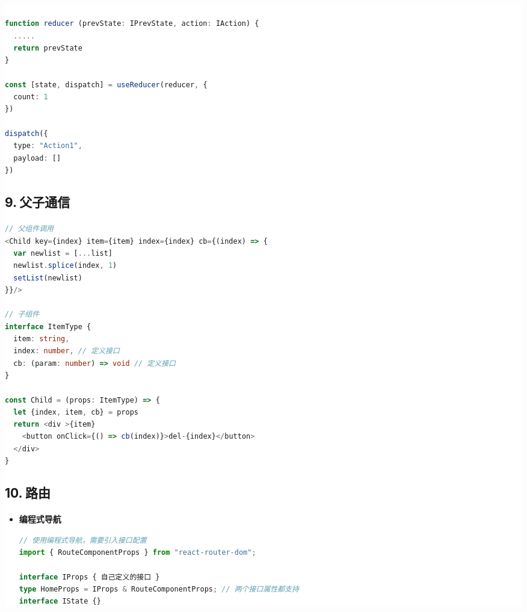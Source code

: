 ```typescript

function reducer (prevState: IPrevState, action: IAction) {
  .....
  return prevState
}

const [state, dispatch] = useReducer(reducer, {
  count: 1
})

dispatch({
  type: "Action1",
  payload: []
})
```

## **9. 父子通信**

```typescript
// 父组件调用
<Child key={index} item={item} index={index} cb={(index) => {
  var newlist = [...list]
  newlist.splice(index, 1)
  setList(newlist)
}}/>

// 子组件
interface ItemType {
  item: string,
  index: number, // 定义接口
  cb: (param: number) => void // 定义接口
}

const Child = (props: ItemType) => {
  let {index, item, cb} = props
  return <div >{item}
    <button onClick={() => cb(index)}>del-{index}</button>
  </div>
}
```

## **10. 路由**

*   **编程式导航**

    ```typescript
    // 使用编程式导航，需要引入接口配置
    import { RouteComponentProps } from "react-router-dom";

    interface IProps { 自己定义的接口 }
    type HomeProps = IProps & RouteComponentProps; // 两个接口属性都支持
    interface IState {}
